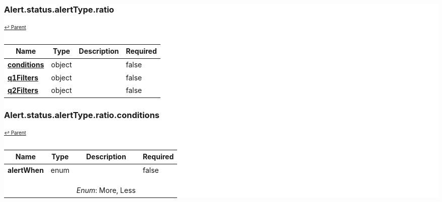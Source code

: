 
### Alert.status.alertType.ratio
<sup><sup>[↩ Parent](#alertstatusalerttype)</sup></sup>





<table>
    <thead>
        <tr>
            <th>Name</th>
            <th>Type</th>
            <th>Description</th>
            <th>Required</th>
        </tr>
    </thead>
    <tbody><tr>
        <td><b><a href="#alertstatusalerttyperatioconditions">conditions</a></b></td>
        <td>object</td>
        <td>
          <br/>
        </td>
        <td>false</td>
      </tr><tr>
        <td><b><a href="#alertstatusalerttyperatioq1filters">q1Filters</a></b></td>
        <td>object</td>
        <td>
          <br/>
        </td>
        <td>false</td>
      </tr><tr>
        <td><b><a href="#alertstatusalerttyperatioq2filters">q2Filters</a></b></td>
        <td>object</td>
        <td>
          <br/>
        </td>
        <td>false</td>
      </tr></tbody>
</table>


### Alert.status.alertType.ratio.conditions
<sup><sup>[↩ Parent](#alertstatusalerttyperatio)</sup></sup>





<table>
    <thead>
        <tr>
            <th>Name</th>
            <th>Type</th>
            <th>Description</th>
            <th>Required</th>
        </tr>
    </thead>
    <tbody><tr>
        <td><b>alertWhen</b></td>
        <td>enum</td>
        <td>
          <br/>
          <br/>
            <i>Enum</i>: More, Less<br/>
        </td>
        <td>false</td>
      </tr><tr>